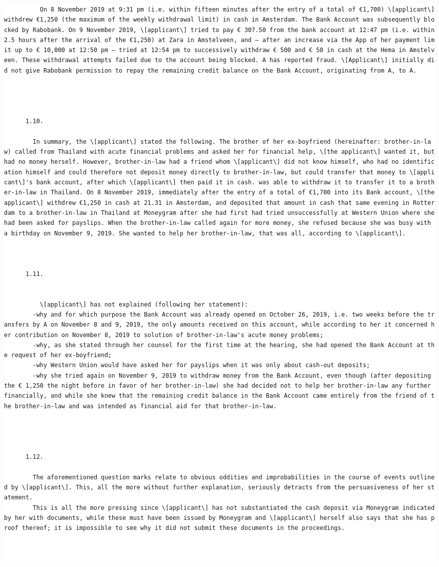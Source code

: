 ```
          On 8 November 2019 at 9:31 pm (i.e. within fifteen minutes after the entry of a total of €1,700) \[applicant\] withdrew €1,250 (the maximum of the weekly withdrawal limit) in cash in Amsterdam. The Bank Account was subsequently blocked by Rabobank. On 9 November 2019, \[applicant\] tried to pay € 307.50 from the bank account at 12:47 pm (i.e. within 2.5 hours after the arrival of the €1,250) at Zara in Amstelveen, and – after an increase via the App of her payment limit up to € 10,000 at 12:50 pm – tried at 12:54 pm to successively withdraw € 500 and € 50 in cash at the Hema in Amstelveen. These withdrawal attempts failed due to the account being blocked. A has reported fraud. \[Applicant\] initially did not give Rabobank permission to repay the remaining credit balance on the Bank Account, originating from A, to A.
       
      
    
    
      1.10.
      
        In summary, the \[applicant\] stated the following. The brother of her ex-boyfriend (hereinafter: brother-in-law) called from Thailand with acute financial problems and asked her for financial help, \[the applicant\] wanted it, but had no money herself. However, brother-in-law had a friend whom \[applicant\] did not know himself, who had no identification himself and could therefore not deposit money directly to brother-in-law, but could transfer that money to \[applicant\]'s bank account, after which \[applicant\] then paid it in cash. was able to withdraw it to transfer it to a brother-in-law in Thailand. On 8 November 2019, immediately after the entry of a total of €1,700 into its Bank account, \[the applicant\] withdrew €1,250 in cash at 21.31 in Amsterdam, and deposited that amount in cash that same evening in Rotterdam to a brother-in-law in Thailand at Moneygram after she had first had tried unsuccessfully at Western Union where she had been asked for payslips. When the brother-in-law called again for more money, she refused because she was busy with a birthday on November 9, 2019. She wanted to help her brother-in-law, that was all, according to \[applicant\].
      
    
    
      1.11.
      
        
          \[applicant\] has not explained (following her statement):
        -why and for which purpose the Bank Account was already opened on October 26, 2019, i.e. two weeks before the transfers by A on November 8 and 9, 2019, the only amounts received on this account, while according to her it concerned her contribution on November 8, 2019 to solution of brother-in-law's acute money problems;
        -why, as she stated through her counsel for the first time at the hearing, she had opened the Bank Account at the request of her ex-boyfriend;
        -why Western Union would have asked her for payslips when it was only about cash-out deposits;
        -why she tried again on November 9, 2019 to withdraw money from the Bank Account, even though (after depositing the € 1,250 the night before in favor of her brother-in-law) she had decided not to help her brother-in-law any further financially, and while she knew that the remaining credit balance in the Bank Account came entirely from the friend of the brother-in-law and was intended as financial aid for that brother-in-law.
       
      
    
    
      1.12.
      
        The aforementioned question marks relate to obvious oddities and improbabilities in the course of events outlined by \[applicant\]. This, all the more without further explanation, seriously detracts from the persuasiveness of her statement.
        This is all the more pressing since \[applicant\] has not substantiated the cash deposit via Moneygram indicated by her with documents, while these must have been issued by Moneygram and \[applicant\] herself also says that she has proof thereof; it is impossible to see why it did not submit these documents in the proceedings.
       
      
    
```